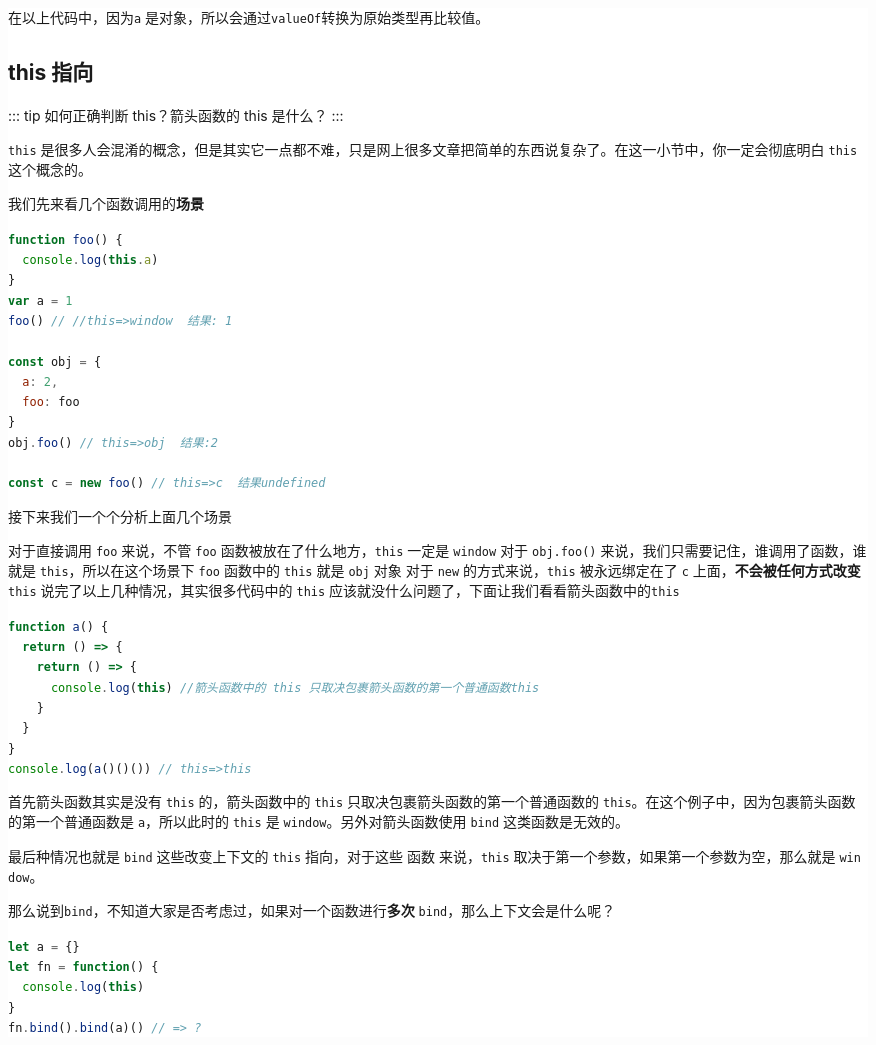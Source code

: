在以上代码中，因为`a` 是对象，所以会通过`valueOf`转换为原始类型再比较值。

## this 指向

::: tip
如何正确判断 this？箭头函数的 this 是什么？
:::

`this` 是很多人会混淆的概念，但是其实它一点都不难，只是网上很多文章把简单的东西说复杂了。在这一小节中，你一定会彻底明白 `this` 这个概念的。

我们先来看几个函数调用的**场景**

```js
function foo() {
  console.log(this.a)
}
var a = 1
foo() // //this=>window  结果: 1

const obj = {
  a: 2,
  foo: foo
}
obj.foo() // this=>obj  结果:2

const c = new foo() // this=>c  结果undefined
```

接下来我们一个个分析上面几个场景

对于直接调用 `foo` 来说，不管 `foo` 函数被放在了什么地方，`this` 一定是 `window`
对于 `obj.foo()` 来说，我们只需要记住，谁调用了函数，谁就是 `this`，所以在这个场景下 `foo` 函数中的 `this` 就是 `obj` 对象
对于 `new` 的方式来说，`this` 被永远绑定在了 `c` 上面，**不会被任何方式改变** `this`
说完了以上几种情况，其实很多代码中的 `this` 应该就没什么问题了，下面让我们看看箭头函数中的`this`

```js
function a() {
  return () => {
    return () => {
      console.log(this) //箭头函数中的 this 只取决包裹箭头函数的第一个普通函数this
    }
  }
}
console.log(a()()()) // this=>this
```

首先箭头函数其实是没有 `this` 的，箭头函数中的 `this` 只取决包裹箭头函数的第一个普通函数的 `this`。在这个例子中，因为包裹箭头函数的第一个普通函数是 `a`，所以此时的 `this` 是 `window`。另外对箭头函数使用 `bind` 这类函数是无效的。

最后种情况也就是 `bind` 这些改变上下文的 `this` 指向，对于这些 函数 来说，`this` 取决于第一个参数，如果第一个参数为空，那么就是 `window`。

那么说到`bind`，不知道大家是否考虑过，如果对一个函数进行**多次** `bind`，那么上下文会是什么呢？

```js
let a = {}
let fn = function() {
  console.log(this)
}
fn.bind().bind(a)() // => ?
```
